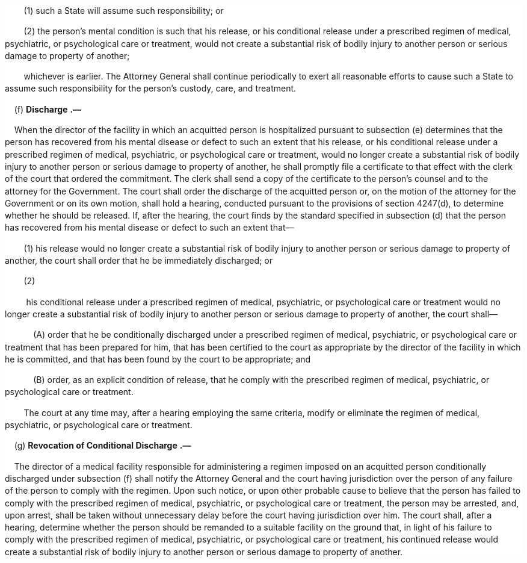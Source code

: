         (1) such a State will assume such responsibility; or

        (2) the person’s mental condition is such that his release, or his conditional release under a prescribed regimen of medical, psychiatric, or psychological care or treatment, would not create a substantial risk of bodily injury to another person or serious damage to property of another;

        whichever is earlier. The Attorney General shall continue periodically to exert all reasonable efforts to cause such a State to assume such responsibility for the person’s custody, care, and treatment.

    (f)  __Discharge__  __.—__ 

    When the director of the facility in which an acquitted person is hospitalized pursuant to subsection (e) determines that the person has recovered from his mental disease or defect to such an extent that his release, or his conditional release under a prescribed regimen of medical, psychiatric, or psychological care or treatment, would no longer create a substantial risk of bodily injury to another person or serious damage to property of another, he shall promptly file a certificate to that effect with the clerk of the court that ordered the commitment. The clerk shall send a copy of the certificate to the person’s counsel and to the attorney for the Government. The court shall order the discharge of the acquitted person or, on the motion of the attorney for the Government or on its own motion, shall hold a hearing, conducted pursuant to the provisions of section 4247(d), to determine whether he should be released. If, after the hearing, the court finds by the standard specified in subsection (d) that the person has recovered from his mental disease or defect to such an extent that—

        (1) his release would no longer create a substantial risk of bodily injury to another person or serious damage to property of another, the court shall order that he be immediately discharged; or

        (2)

         his conditional release under a prescribed regimen of medical, psychiatric, or psychological care or treatment would no longer create a substantial risk of bodily injury to another person or serious damage to property of another, the court shall—

            (A) order that he be conditionally discharged under a prescribed regimen of medical, psychiatric, or psychological care or treatment that has been prepared for him, that has been certified to the court as appropriate by the director of the facility in which he is committed, and that has been found by the court to be appropriate; and

            (B) order, as an explicit condition of release, that he comply with the prescribed regimen of medical, psychiatric, or psychological care or treatment.

        The court at any time may, after a hearing employing the same criteria, modify or eliminate the regimen of medical, psychiatric, or psychological care or treatment.

    (g)  __Revocation of Conditional Discharge__  __.—__ 

    The director of a medical facility responsible for administering a regimen imposed on an acquitted person conditionally discharged under subsection (f) shall notify the Attorney General and the court having jurisdiction over the person of any failure of the person to comply with the regimen. Upon such notice, or upon other probable cause to believe that the person has failed to comply with the prescribed regimen of medical, psychiatric, or psychological care or treatment, the person may be arrested, and, upon arrest, shall be taken without unnecessary delay before the court having jurisdiction over him. The court shall, after a hearing, determine whether the person should be remanded to a suitable facility on the ground that, in light of his failure to comply with the prescribed regimen of medical, psychiatric, or psychological care or treatment, his continued release would create a substantial risk of bodily injury to another person or serious damage to property of another.
